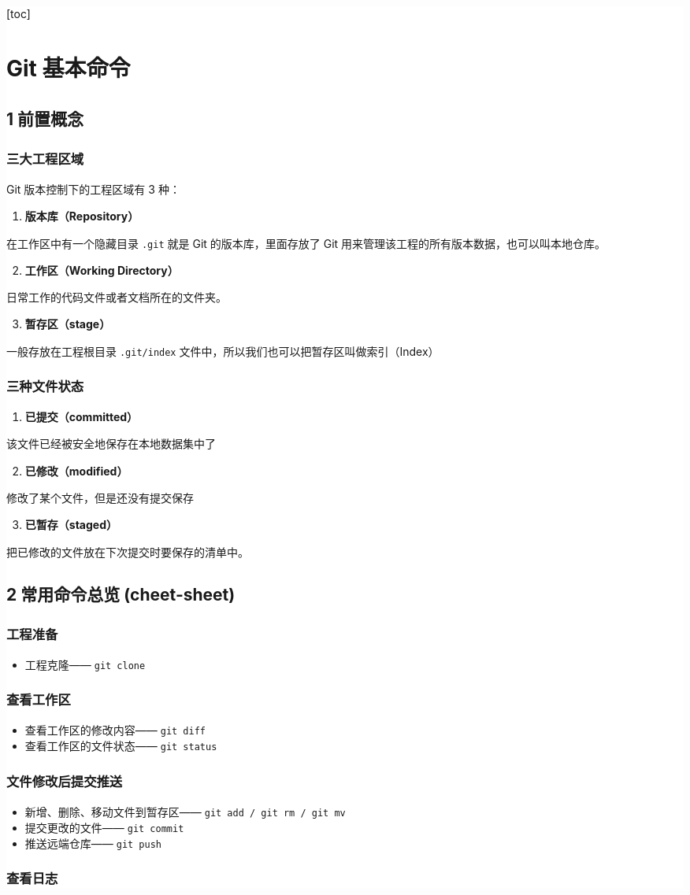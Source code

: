 [toc]

# Git 基本命令

## 1 前置概念

### 三大工程区域

Git  版本控制下的工程区域有 3 种：

1. **版本库（Repository）**

在工作区中有一个隐藏目录 `.git` 就是 Git 的版本库，里面存放了 Git  用来管理该工程的所有版本数据，也可以叫本地仓库。

2. **工作区（Working Directory）**

日常工作的代码文件或者文档所在的文件夹。

3. **暂存区（stage）**

一般存放在工程根目录 `.git/index` 文件中，所以我们也可以把暂存区叫做索引（Index）

### 三种文件状态

1. **已提交（committed）**

该文件已经被安全地保存在本地数据集中了

2. **已修改（modified）**

修改了某个文件，但是还没有提交保存

3. **已暂存（staged）**

把已修改的文件放在下次提交时要保存的清单中。

## 2 常用命令总览 (cheet-sheet)

### 工程准备

- 工程克隆—— `git clone`

### 查看工作区

- 查看工作区的修改内容—— `git diff`
- 查看工作区的文件状态—— `git status`

### 文件修改后提交推送

- 新增、删除、移动文件到暂存区—— `git add / git rm / git mv`
- 提交更改的文件—— `git commit`
- 推送远端仓库—— `git push`

### 查看日志
